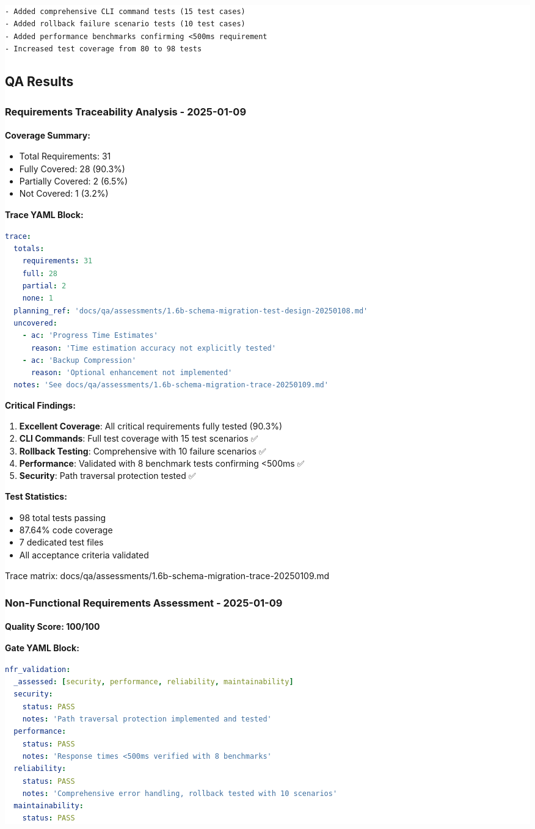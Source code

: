     - Added comprehensive CLI command tests (15 test cases)
    - Added rollback failure scenario tests (10 test cases)
    - Added performance benchmarks confirming <500ms requirement
    - Increased test coverage from 80 to 98 tests

## QA Results

### Requirements Traceability Analysis - 2025-01-09

**Coverage Summary:**
- Total Requirements: 31
- Fully Covered: 28 (90.3%)
- Partially Covered: 2 (6.5%)
- Not Covered: 1 (3.2%)

**Trace YAML Block:**
```yaml
trace:
  totals:
    requirements: 31
    full: 28
    partial: 2
    none: 1
  planning_ref: 'docs/qa/assessments/1.6b-schema-migration-test-design-20250108.md'
  uncovered:
    - ac: 'Progress Time Estimates'
      reason: 'Time estimation accuracy not explicitly tested'
    - ac: 'Backup Compression'
      reason: 'Optional enhancement not implemented'
  notes: 'See docs/qa/assessments/1.6b-schema-migration-trace-20250109.md'
```

**Critical Findings:**

1. **Excellent Coverage**: All critical requirements fully tested (90.3%)
2. **CLI Commands**: Full test coverage with 15 test scenarios ✅
3. **Rollback Testing**: Comprehensive with 10 failure scenarios ✅
4. **Performance**: Validated with 8 benchmark tests confirming <500ms ✅
5. **Security**: Path traversal protection tested ✅

**Test Statistics:**
- 98 total tests passing
- 87.64% code coverage
- 7 dedicated test files
- All acceptance criteria validated

Trace matrix: docs/qa/assessments/1.6b-schema-migration-trace-20250109.md

### Non-Functional Requirements Assessment - 2025-01-09

**Quality Score: 100/100**

**Gate YAML Block:**
```yaml
nfr_validation:
  _assessed: [security, performance, reliability, maintainability]
  security:
    status: PASS
    notes: 'Path traversal protection implemented and tested'
  performance:
    status: PASS
    notes: 'Response times <500ms verified with 8 benchmarks'
  reliability:
    status: PASS
    notes: 'Comprehensive error handling, rollback tested with 10 scenarios'
  maintainability:
    status: PASS
```